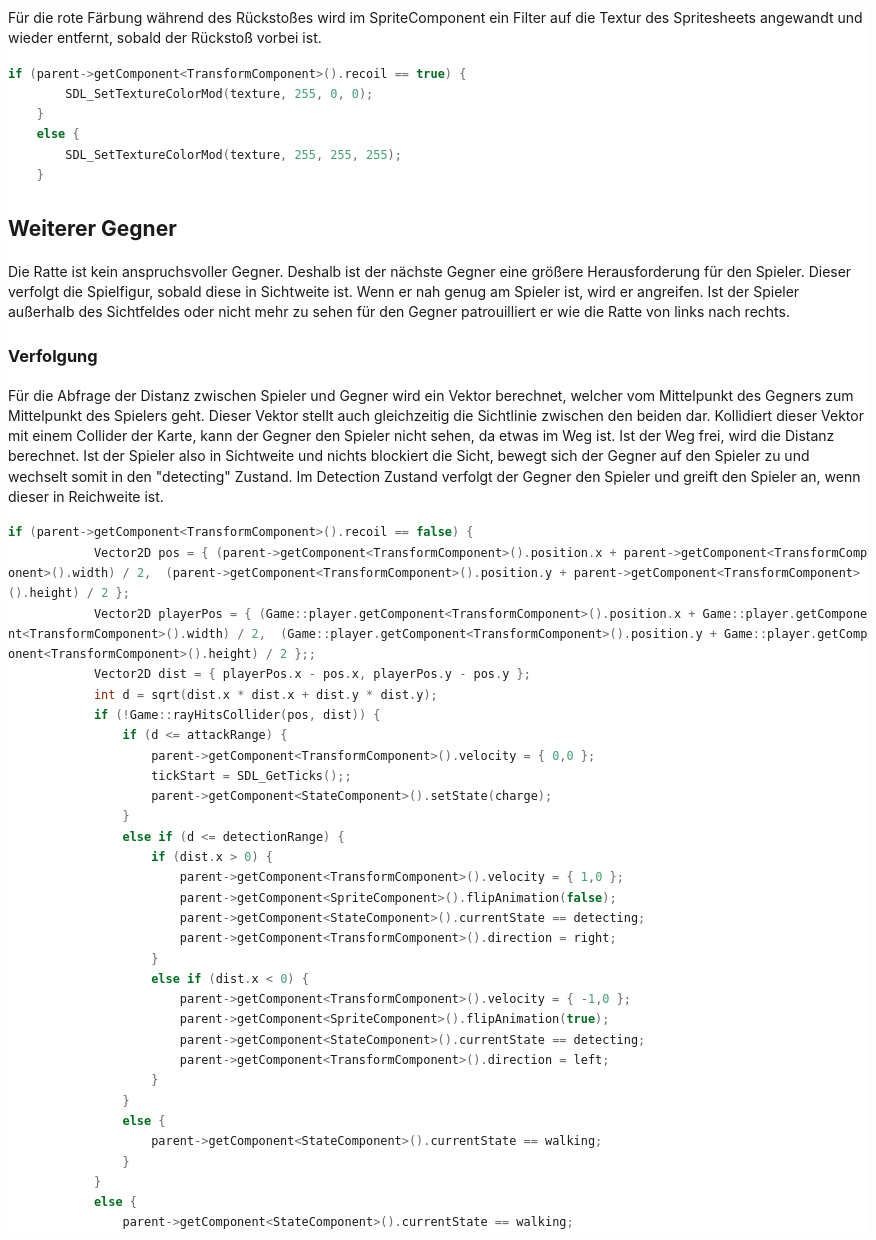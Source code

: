 Für die rote Färbung während des Rückstoßes wird im SpriteComponent ein Filter auf die Textur des Spritesheets angewandt und wieder entfernt, sobald der Rückstoß vorbei ist. 

```c++
if (parent->getComponent<TransformComponent>().recoil == true) {
		SDL_SetTextureColorMod(texture, 255, 0, 0);
	}
	else {
		SDL_SetTextureColorMod(texture, 255, 255, 255);
	}
```

## Weiterer Gegner 

Die Ratte ist kein anspruchsvoller Gegner. Deshalb ist der nächste Gegner eine größere Herausforderung für den Spieler. Dieser verfolgt die Spielfigur, sobald diese in Sichtweite ist. Wenn er nah genug am Spieler ist, wird er angreifen. Ist der Spieler außerhalb des Sichtfeldes oder nicht mehr zu sehen für den Gegner patrouilliert er wie die Ratte von links nach rechts. 

### Verfolgung

Für die Abfrage der Distanz zwischen Spieler und Gegner wird ein Vektor berechnet, welcher vom Mittelpunkt des Gegners zum Mittelpunkt des Spielers geht. Dieser Vektor stellt auch gleichzeitig die Sichtlinie zwischen den beiden dar. Kollidiert dieser Vektor mit einem Collider der Karte, kann der Gegner den Spieler nicht sehen, da etwas im Weg ist. Ist der Weg frei, wird die Distanz berechnet. Ist der Spieler also in Sichtweite und nichts blockiert die Sicht, bewegt sich der Gegner auf den Spieler zu und wechselt somit in den "detecting" Zustand. Im Detection Zustand verfolgt der Gegner den Spieler und greift den Spieler an, wenn dieser in Reichweite ist. 

```c++
if (parent->getComponent<TransformComponent>().recoil == false) {
			Vector2D pos = { (parent->getComponent<TransformComponent>().position.x + parent->getComponent<TransformComponent>().width) / 2,  (parent->getComponent<TransformComponent>().position.y + parent->getComponent<TransformComponent>().height) / 2 };
			Vector2D playerPos = { (Game::player.getComponent<TransformComponent>().position.x + Game::player.getComponent<TransformComponent>().width) / 2,  (Game::player.getComponent<TransformComponent>().position.y + Game::player.getComponent<TransformComponent>().height) / 2 };;
			Vector2D dist = { playerPos.x - pos.x, playerPos.y - pos.y };
			int d = sqrt(dist.x * dist.x + dist.y * dist.y);
			if (!Game::rayHitsCollider(pos, dist)) {
				if (d <= attackRange) {
					parent->getComponent<TransformComponent>().velocity = { 0,0 };
					tickStart = SDL_GetTicks();;
					parent->getComponent<StateComponent>().setState(charge);			
				}
				else if (d <= detectionRange) {
					if (dist.x > 0) {
						parent->getComponent<TransformComponent>().velocity = { 1,0 };
						parent->getComponent<SpriteComponent>().flipAnimation(false);
						parent->getComponent<StateComponent>().currentState == detecting;
						parent->getComponent<TransformComponent>().direction = right;
					}
					else if (dist.x < 0) {
						parent->getComponent<TransformComponent>().velocity = { -1,0 };
						parent->getComponent<SpriteComponent>().flipAnimation(true);
						parent->getComponent<StateComponent>().currentState == detecting;
						parent->getComponent<TransformComponent>().direction = left;
					}
				}
				else {
					parent->getComponent<StateComponent>().currentState == walking;
				}
			}
			else {
				parent->getComponent<StateComponent>().currentState == walking;
```